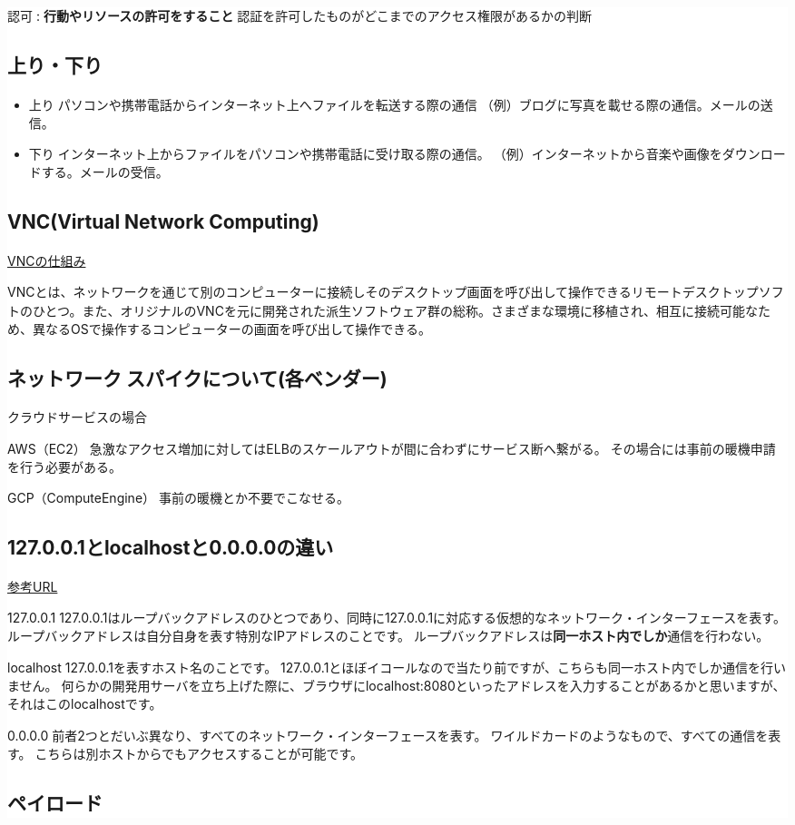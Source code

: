 認可 : **行動やリソースの許可をすること**
認証を許可したものがどこまでのアクセス権限があるかの判断

## 上り・下り

- 上り
パソコンや携帯電話からインターネット上へファイルを転送する際の通信
（例）ブログに写真を載せる際の通信。メールの送信。

- 下り
インターネット上からファイルをパソコンや携帯電話に受け取る際の通信。
（例）インターネットから音楽や画像をダウンロードする。メールの受信。

## VNC(Virtual Network Computing)

[VNCの仕組み](https://nordvpn.com/ja/blog/vnc-vpn/#:~:text=VNC%E3%81%A8VPN%E3%81%AE%E9%81%95%E3%81%84%E3%81%AB%E3%81%A4%E3%81%84%E3%81%A6&text=VNC%E3%81%AF%E3%80%81%E3%83%87%E3%83%90%E3%82%A4%E3%82%B9%E3%81%AE%E3%83%AA%E3%83%A2%E3%83%BC%E3%83%88,%E3%81%93%E3%81%A8%E3%82%92%E3%81%8A%E3%81%99%E3%81%99%E3%82%81%E3%81%97%E3%81%BE%E3%81%99%E3%80%82)

VNCとは、ネットワークを通じて別のコンピューターに接続しそのデスクトップ画面を呼び出して操作できるリモートデスクトップソフトのひとつ。また、オリジナルのVNCを元に開発された派生ソフトウェア群の総称。さまざまな環境に移植され、相互に接続可能なため、異なるOSで操作するコンピューターの画面を呼び出して操作できる。

## ネットワーク スパイクについて(各ベンダー)

クラウドサービスの場合

AWS（EC2）
急激なアクセス増加に対してはELBのスケールアウトが間に合わずにサービス断へ繋がる。
その場合には事前の暖機申請を行う必要がある。

GCP（ComputeEngine）
事前の暖機とか不要でこなせる。

## 127.0.0.1とlocalhostと0.0.0.0の違い

[参考URL](https://qiita.com/1ain2/items/194a9372798eaef6c5ab)

127.0.0.1
127.0.0.1はループバックアドレスのひとつであり、同時に127.0.0.1に対応する仮想的なネットワーク・インターフェースを表す。
ループバックアドレスは自分自身を表す特別なIPアドレスのことです。
ループバックアドレスは**同一ホスト内でしか**通信を行わない。

localhost
127.0.0.1を表すホスト名のことです。
127.0.0.1とほぼイコールなので当たり前ですが、こちらも同一ホスト内でしか通信を行いません。
何らかの開発用サーバを立ち上げた際に、ブラウザにlocalhost:8080といったアドレスを入力することがあるかと思いますが、それはこのlocalhostです。

0.0.0.0
前者2つとだいぶ異なり、すべてのネットワーク・インターフェースを表す。
ワイルドカードのようなもので、すべての通信を表す。
こちらは別ホストからでもアクセスすることが可能です。

## ペイロード
